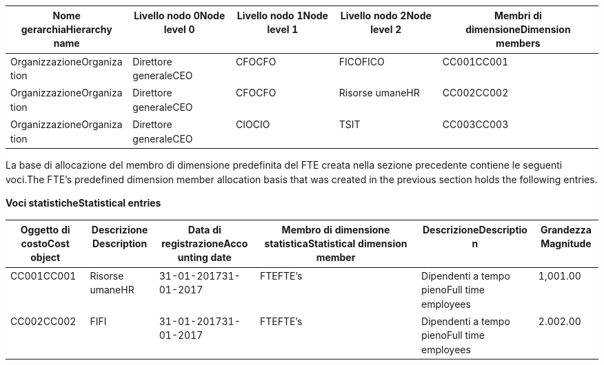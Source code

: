 | <span data-ttu-id="36e1b-511">Nome gerarchia</span><span class="sxs-lookup"><span data-stu-id="36e1b-511">Hierarchy name</span></span> | <span data-ttu-id="36e1b-512">Livello nodo 0</span><span class="sxs-lookup"><span data-stu-id="36e1b-512">Node level 0</span></span> | <span data-ttu-id="36e1b-513">Livello nodo 1</span><span class="sxs-lookup"><span data-stu-id="36e1b-513">Node level 1</span></span> | <span data-ttu-id="36e1b-514">Livello nodo 2</span><span class="sxs-lookup"><span data-stu-id="36e1b-514">Node level 2</span></span> | <span data-ttu-id="36e1b-515">Membri di dimensione</span><span class="sxs-lookup"><span data-stu-id="36e1b-515">Dimension members</span></span> |
|----------------|--------------|--------------|--------------|-------------------|
| <span data-ttu-id="36e1b-516">Organizzazione</span><span class="sxs-lookup"><span data-stu-id="36e1b-516">Organization</span></span>   | <span data-ttu-id="36e1b-517">Direttore generale</span><span class="sxs-lookup"><span data-stu-id="36e1b-517">CEO</span></span>          | <span data-ttu-id="36e1b-518">CFO</span><span class="sxs-lookup"><span data-stu-id="36e1b-518">CFO</span></span>          | <span data-ttu-id="36e1b-519">FICO</span><span class="sxs-lookup"><span data-stu-id="36e1b-519">FICO</span></span>         | <span data-ttu-id="36e1b-520">CC001</span><span class="sxs-lookup"><span data-stu-id="36e1b-520">CC001</span></span>             |
| <span data-ttu-id="36e1b-521">Organizzazione</span><span class="sxs-lookup"><span data-stu-id="36e1b-521">Organization</span></span>   | <span data-ttu-id="36e1b-522">Direttore generale</span><span class="sxs-lookup"><span data-stu-id="36e1b-522">CEO</span></span>          | <span data-ttu-id="36e1b-523">CFO</span><span class="sxs-lookup"><span data-stu-id="36e1b-523">CFO</span></span>          | <span data-ttu-id="36e1b-524">Risorse umane</span><span class="sxs-lookup"><span data-stu-id="36e1b-524">HR</span></span>           | <span data-ttu-id="36e1b-525">CC002</span><span class="sxs-lookup"><span data-stu-id="36e1b-525">CC002</span></span>             |
| <span data-ttu-id="36e1b-526">Organizzazione</span><span class="sxs-lookup"><span data-stu-id="36e1b-526">Organization</span></span>   | <span data-ttu-id="36e1b-527">Direttore generale</span><span class="sxs-lookup"><span data-stu-id="36e1b-527">CEO</span></span>          | <span data-ttu-id="36e1b-528">CIO</span><span class="sxs-lookup"><span data-stu-id="36e1b-528">CIO</span></span>          | <span data-ttu-id="36e1b-529">TS</span><span class="sxs-lookup"><span data-stu-id="36e1b-529">IT</span></span>           | <span data-ttu-id="36e1b-530">CC003</span><span class="sxs-lookup"><span data-stu-id="36e1b-530">CC003</span></span>             |

<span data-ttu-id="36e1b-531">La base di allocazione del membro di dimensione predefinita del FTE creata nella sezione precedente contiene le seguenti voci.</span><span class="sxs-lookup"><span data-stu-id="36e1b-531">The FTE’s predefined dimension member allocation basis that was created in the previous section holds the following entries.</span></span>

<span data-ttu-id="36e1b-532">**Voci statistiche**</span><span class="sxs-lookup"><span data-stu-id="36e1b-532">**Statistical entries**</span></span>

| <span data-ttu-id="36e1b-533">Oggetto di costo</span><span class="sxs-lookup"><span data-stu-id="36e1b-533">Cost object</span></span> | <span data-ttu-id="36e1b-534">Descrizione</span><span class="sxs-lookup"><span data-stu-id="36e1b-534">Description</span></span>  | <span data-ttu-id="36e1b-535">Data di registrazione</span><span class="sxs-lookup"><span data-stu-id="36e1b-535">Accounting date</span></span> | <span data-ttu-id="36e1b-536">Membro di dimensione statistica</span><span class="sxs-lookup"><span data-stu-id="36e1b-536">Statistical dimension member</span></span> | <span data-ttu-id="36e1b-537">Descrizione</span><span class="sxs-lookup"><span data-stu-id="36e1b-537">Description</span></span> | <span data-ttu-id="36e1b-538">Grandezza</span><span class="sxs-lookup"><span data-stu-id="36e1b-538">Magnitude</span></span> |
|-------------|------|-----------------|------------------------------|---------------------|-----------|
| <span data-ttu-id="36e1b-539">CC001</span><span class="sxs-lookup"><span data-stu-id="36e1b-539">CC001</span></span>       | <span data-ttu-id="36e1b-540">Risorse umane</span><span class="sxs-lookup"><span data-stu-id="36e1b-540">HR</span></span>   | <span data-ttu-id="36e1b-541">31-01-2017</span><span class="sxs-lookup"><span data-stu-id="36e1b-541">31-01-2017</span></span>      | <span data-ttu-id="36e1b-542">FTE</span><span class="sxs-lookup"><span data-stu-id="36e1b-542">FTE’s</span></span>                        | <span data-ttu-id="36e1b-543">Dipendenti a tempo pieno</span><span class="sxs-lookup"><span data-stu-id="36e1b-543">Full time employees</span></span> | <span data-ttu-id="36e1b-544">1,00</span><span class="sxs-lookup"><span data-stu-id="36e1b-544">1.00</span></span>      |
| <span data-ttu-id="36e1b-545">CC002</span><span class="sxs-lookup"><span data-stu-id="36e1b-545">CC002</span></span>       | <span data-ttu-id="36e1b-546">FI</span><span class="sxs-lookup"><span data-stu-id="36e1b-546">FI</span></span>   | <span data-ttu-id="36e1b-547">31-01-2017</span><span class="sxs-lookup"><span data-stu-id="36e1b-547">31-01-2017</span></span>      | <span data-ttu-id="36e1b-548">FTE</span><span class="sxs-lookup"><span data-stu-id="36e1b-548">FTE’s</span></span>                        | <span data-ttu-id="36e1b-549">Dipendenti a tempo pieno</span><span class="sxs-lookup"><span data-stu-id="36e1b-549">Full time employees</span></span> | <span data-ttu-id="36e1b-550">2.00</span><span class="sxs-lookup"><span data-stu-id="36e1b-550">2.00</span></span>      |